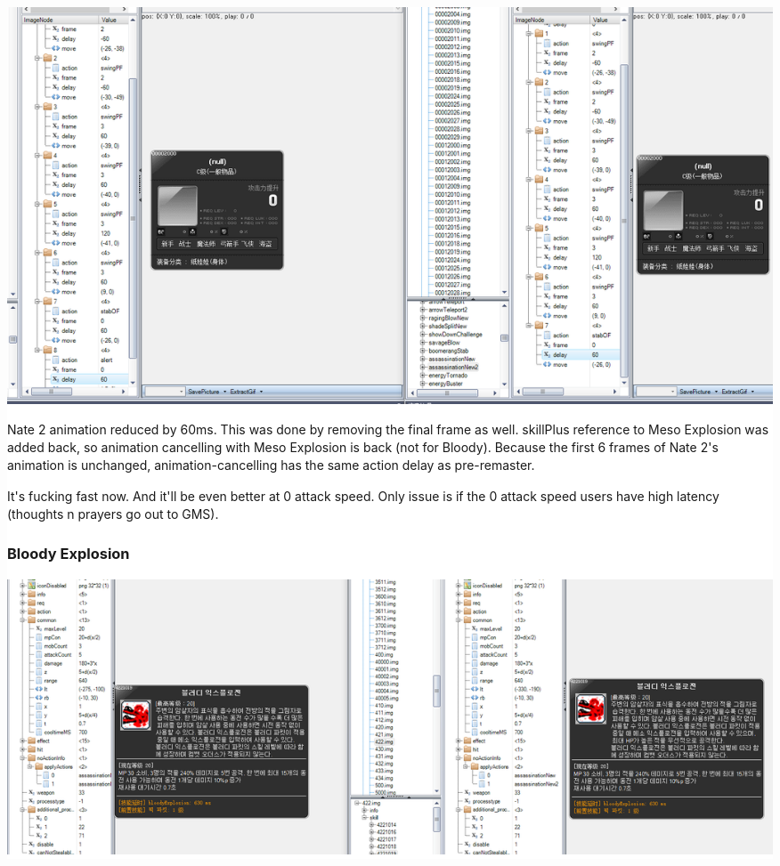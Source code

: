 ![](/assets/12nate2animation.png)

Nate 2 animation reduced by 60ms. This was done by removing the final frame as well. skillPlus reference to Meso Explosion was added back, so animation cancelling with Meso Explosion is back (not for Bloody). Because the first 6 frames of Nate 2's animation is unchanged, animation-cancelling has the same action delay as pre-remaster.

<iframe width="560" height="315" src="https://www.youtube.com/embed/lBBJsjjJjkM" title="YouTube video player" frameborder="0" allow="accelerometer; autoplay; clipboard-write; encrypted-media; gyroscope; picture-in-picture" allowfullscreen></iframe>

It's fucking fast now. And it'll be even better at 0 attack speed. Only issue is if the 0 attack speed users have high latency (thoughts n prayers go out to GMS).

### Bloody Explosion

![](/assets/12blexrangeincrease.png)
